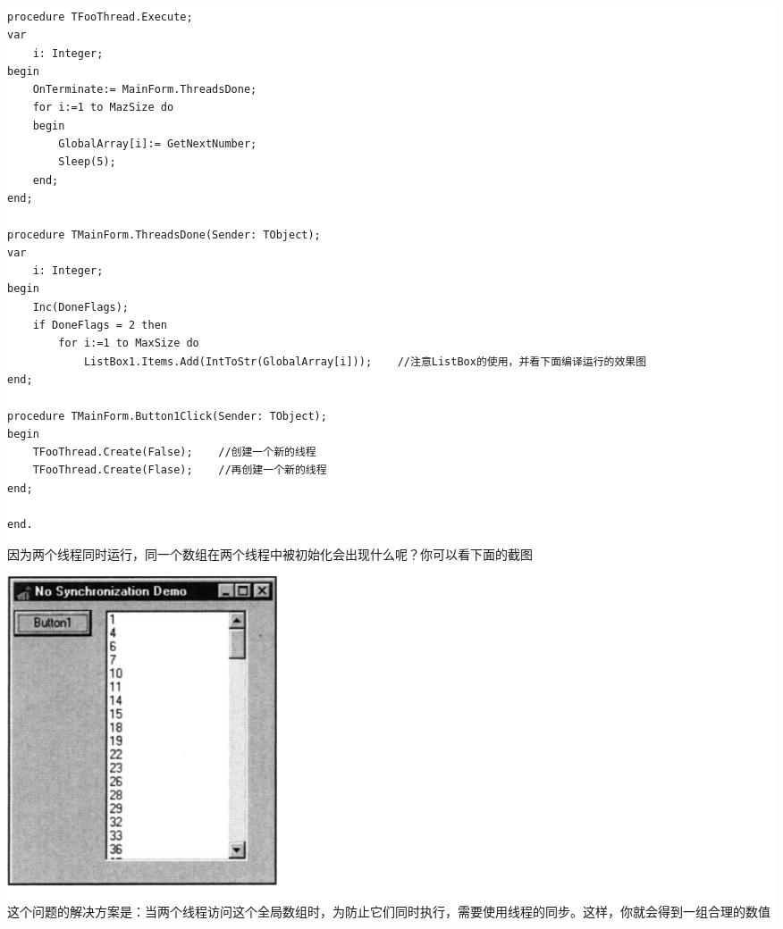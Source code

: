     procedure TFooThread.Execute;
    var
        i: Integer;
    begin
        OnTerminate:= MainForm.ThreadsDone;
        for i:=1 to MazSize do
        begin
            GlobalArray[i]:= GetNextNumber;
            Sleep(5);
        end;
    end;
    
    procedure TMainForm.ThreadsDone(Sender: TObject);
    var
        i: Integer;
    begin
        Inc(DoneFlags);
        if DoneFlags = 2 then
            for i:=1 to MaxSize do
                ListBox1.Items.Add(IntToStr(GlobalArray[i]));    //注意ListBox的使用，并看下面编译运行的效果图
    end;
    
    procedure TMainForm.Button1Click(Sender: TObject);
    begin
        TFooThread.Create(False);    //创建一个新的线程
        TFooThread.Create(Flase);    //再创建一个新的线程
    end;
    
    end.

因为两个线程同时运行，同一个数组在两个线程中被初始化会出现什么呢？你可以看下面的截图

![image](../media/image/2015-04-23/1.png)

这个问题的解决方案是：当两个线程访问这个全局数组时，为防止它们同时执行，需要使用线程的同步。这样，你就会得到一组合理的数值

